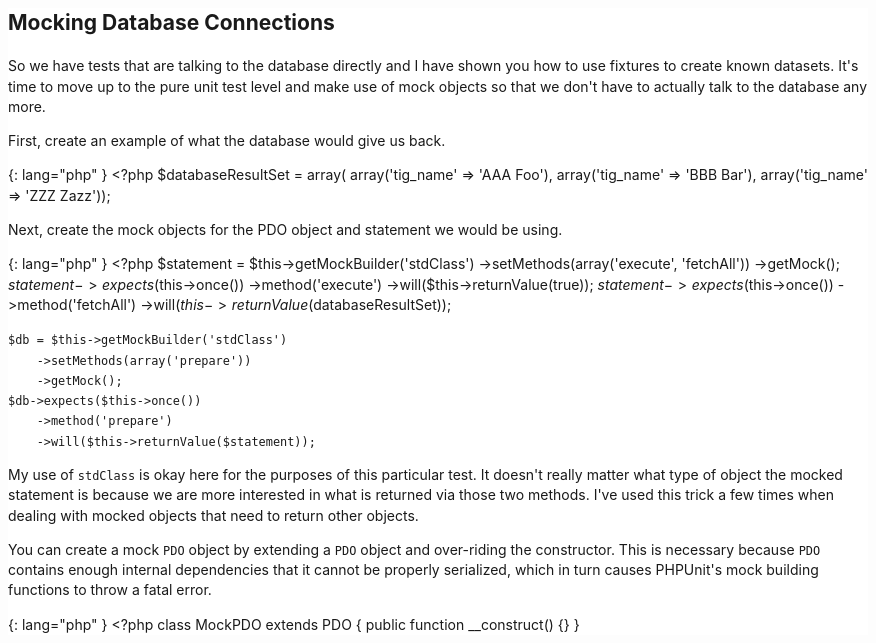 ## Mocking Database Connections
So we have tests that are talking to the database directly and I have shown
you how to use fixtures to create known datasets. It's time to move up
to the pure unit test level and make use of mock objects so that we don't
have to actually talk to the database any more.

First, create an example of what the database would give us back.

{: lang="php" }
    <?php
    $databaseResultSet = array(
        array('tig_name' => 'AAA Foo'),
        array('tig_name' => 'BBB Bar'),
        array('tig_name' => 'ZZZ Zazz'));

Next, create the mock objects for the PDO object and statement we would be
using.

{: lang="php" }
    <?php
    $statement = $this->getMockBuilder('stdClass')
        ->setMethods(array('execute', 'fetchAll'))
        ->getMock();
    $statement->expects($this->once())
        ->method('execute')
        ->will($this->returnValue(true));
    $statement->expects($this->once())
        ->method('fetchAll')
        ->will($this->returnValue($databaseResultSet));

    $db = $this->getMockBuilder('stdClass')
        ->setMethods(array('prepare'))
        ->getMock();
    $db->expects($this->once())
        ->method('prepare')
        ->will($this->returnValue($statement));


My use of `stdClass` is okay here for the purposes of this particular
test. It doesn't really matter what type of object the mocked statement is
because we are more interested in what is returned via those two methods.
I've used this trick a few times when dealing with mocked objects that
need to return other objects.

You can create a mock `PDO` object by extending a `PDO` object and
over-riding the constructor. This is necessary because `PDO` contains
enough internal dependencies that it cannot be properly serialized, which in
turn causes PHPUnit's mock building functions to throw a fatal error. 

{: lang="php" }
    <?php
    class MockPDO extends PDO
    {
        public function __construct() {}
    }
